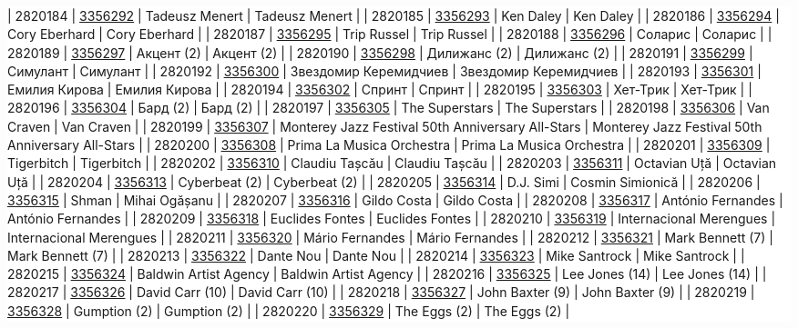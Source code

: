| 2820184 | [3356292](https://www.discogs.com/artist/3356292) | Tadeusz Menert | Tadeusz Menert |
| 2820185 | [3356293](https://www.discogs.com/artist/3356293) | Ken Daley | Ken Daley |
| 2820186 | [3356294](https://www.discogs.com/artist/3356294) | Cory Eberhard | Cory Eberhard |
| 2820187 | [3356295](https://www.discogs.com/artist/3356295) | Trip Russel | Trip Russel |
| 2820188 | [3356296](https://www.discogs.com/artist/3356296) | Соларис | Соларис |
| 2820189 | [3356297](https://www.discogs.com/artist/3356297) | Акцент (2) | Акцент (2) |
| 2820190 | [3356298](https://www.discogs.com/artist/3356298) | Дилижанс (2) | Дилижанс (2) |
| 2820191 | [3356299](https://www.discogs.com/artist/3356299) | Симулант | Симулант |
| 2820192 | [3356300](https://www.discogs.com/artist/3356300) | Звездомир Керемидчиев | Звездомир Керемидчиев |
| 2820193 | [3356301](https://www.discogs.com/artist/3356301) | Емилия Кирова | Емилия Кирова |
| 2820194 | [3356302](https://www.discogs.com/artist/3356302) | Спринт | Спринт |
| 2820195 | [3356303](https://www.discogs.com/artist/3356303) | Хет-Трик | Хет-Трик |
| 2820196 | [3356304](https://www.discogs.com/artist/3356304) | Бард (2) | Бард (2) |
| 2820197 | [3356305](https://www.discogs.com/artist/3356305) | The Superstars | The Superstars |
| 2820198 | [3356306](https://www.discogs.com/artist/3356306) | Van Craven | Van Craven |
| 2820199 | [3356307](https://www.discogs.com/artist/3356307) | Monterey Jazz Festival 50th Anniversary All-Stars | Monterey Jazz Festival 50th Anniversary All-Stars |
| 2820200 | [3356308](https://www.discogs.com/artist/3356308) | Prima La Musica Orchestra | Prima La Musica Orchestra |
| 2820201 | [3356309](https://www.discogs.com/artist/3356309) | Tigerbitch | Tigerbitch |
| 2820202 | [3356310](https://www.discogs.com/artist/3356310) | Claudiu Tașcău | Claudiu Tașcău |
| 2820203 | [3356311](https://www.discogs.com/artist/3356311) | Octavian Uță | Octavian Uță |
| 2820204 | [3356313](https://www.discogs.com/artist/3356313) | Cyberbeat (2) | Cyberbeat (2) |
| 2820205 | [3356314](https://www.discogs.com/artist/3356314) | D.J. Simi | Cosmin Simionică |
| 2820206 | [3356315](https://www.discogs.com/artist/3356315) | Shman | Mihai Ogășanu |
| 2820207 | [3356316](https://www.discogs.com/artist/3356316) | Gildo Costa | Gildo Costa |
| 2820208 | [3356317](https://www.discogs.com/artist/3356317) | António Fernandes | António Fernandes |
| 2820209 | [3356318](https://www.discogs.com/artist/3356318) | Euclides Fontes | Euclides Fontes |
| 2820210 | [3356319](https://www.discogs.com/artist/3356319) | Internacional Merengues | Internacional Merengues |
| 2820211 | [3356320](https://www.discogs.com/artist/3356320) | Mário Fernandes | Mário Fernandes |
| 2820212 | [3356321](https://www.discogs.com/artist/3356321) | Mark Bennett (7) | Mark Bennett (7) |
| 2820213 | [3356322](https://www.discogs.com/artist/3356322) | Dante Nou | Dante Nou |
| 2820214 | [3356323](https://www.discogs.com/artist/3356323) | Mike Santrock | Mike Santrock |
| 2820215 | [3356324](https://www.discogs.com/artist/3356324) | Baldwin Artist Agency | Baldwin Artist Agency |
| 2820216 | [3356325](https://www.discogs.com/artist/3356325) | Lee Jones (14) | Lee Jones (14) |
| 2820217 | [3356326](https://www.discogs.com/artist/3356326) | David Carr (10) | David Carr (10) |
| 2820218 | [3356327](https://www.discogs.com/artist/3356327) | John Baxter (9) | John Baxter (9) |
| 2820219 | [3356328](https://www.discogs.com/artist/3356328) | Gumption (2) | Gumption (2) |
| 2820220 | [3356329](https://www.discogs.com/artist/3356329) | The Eggs (2) | The Eggs (2) |
